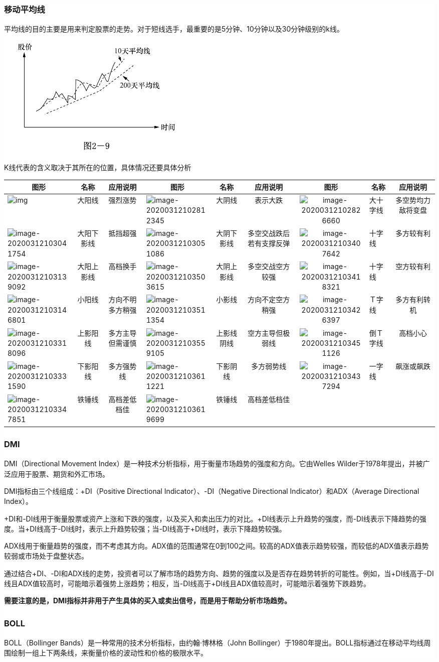 ### 移动平均线

平均线的目的主要是用来判定股票的走势。对于短线选手，最重要的是5分钟、10分钟以及30分钟级别的k线。

![平均线](image-6.png)

K线代表的含义取决于其所在的位置，具体情况还要具体分析

| 图形                                                         |    名称    |     应用说明     | 图形                                                         |    名称    |         应用说明         |                             图形                             | 名称     |      应用说明      |
| ------------------------------------------------------------ | :--------: | :--------------: | ------------------------------------------------------------ | :--------: | :----------------------: | :----------------------------------------------------------: | -------- | :----------------: |
| ![img](https://raw.githubusercontent.com/AdvancingStone/stock-learning/master/picture/image-20200312102730920.png) |   大阳线   |     强烈涨势     | ![image-20200312102812345](https://raw.githubusercontent.com/AdvancingStone/stock-learning/master/picture/image-20200312102812345.png) |   大阴线   |         表示大跌         | ![image-20200312102826660](https://raw.githubusercontent.com/AdvancingStone/stock-learning/master/picture/image-20200312102826660.png) | 大十字线 | 多空势均力敌将变盘 |
| ![image-20200312103041754](https://raw.githubusercontent.com/AdvancingStone/stock-learning/master/picture/image-20200312103041754.png) | 大阳下影线 |     抵挡超强     | ![image-20200312103051086](https://raw.githubusercontent.com/AdvancingStone/stock-learning/master/picture/image-20200312103051086.png) | 大阴下影线 | 多空交战跌后若有支撑反弹 | ![image-20200312103407642](https://raw.githubusercontent.com/AdvancingStone/stock-learning/master/picture/image-20200312103407642.png) | 十字线   |     多方较有利     |
| ![image-20200312103139092](https://raw.githubusercontent.com/AdvancingStone/stock-learning/master/picture/image-20200312103139092.png) | 大阳上影线 |     高档换手     | ![image-20200312103503615](https://raw.githubusercontent.com/AdvancingStone/stock-learning/master/picture/image-20200312103503615.png) | 大阴上影线 |     多空交战空方较强     | ![image-20200312103418321](https://raw.githubusercontent.com/AdvancingStone/stock-learning/master/picture/image-20200312103418321.png) | 十字线   |     空方较有利     |
| ![image-20200312103146801](https://raw.githubusercontent.com/AdvancingStone/stock-learning/master/picture/image-20200312103146801.png) |   小阳线   | 方向不明多方稍强 | ![image-20200312103511354](https://raw.githubusercontent.com/AdvancingStone/stock-learning/master/picture/image-20200312103511354.png) |   小影线   |     方向不定空方稍强     | ![image-20200312103426397](https://raw.githubusercontent.com/AdvancingStone/stock-learning/master/picture/image-20200312103426397.png) | Ｔ字线   |    多方有利转机    |
| ![image-20200312103318096](https://raw.githubusercontent.com/AdvancingStone/stock-learning/master/picture/image-20200312103318096.png) |  上影阳线  | 多方主导但需谨慎 | ![image-20200312103559105](https://raw.githubusercontent.com/AdvancingStone/stock-learning/master/picture/image-20200312103559105.png) | 上影线阴线 |     空方主导但极弱线     | ![image-20200312103451126](https://raw.githubusercontent.com/AdvancingStone/stock-learning/master/picture/image-20200312103451126.png) | 倒Ｔ字线 |      高档小心      |
| ![image-20200312103331590](https://raw.githubusercontent.com/AdvancingStone/stock-learning/master/picture/image-20200312103331590.png) |  下影阳线  |    多方强势线    | ![image-20200312103611221](https://raw.githubusercontent.com/AdvancingStone/stock-learning/master/picture/image-20200312103611221.png) |  下影阴线  |        多方弱势线        | ![image-20200312103437294](https://raw.githubusercontent.com/AdvancingStone/stock-learning/master/picture/image-20200312103437294.png) | 一字线   |     飙涨或飙跌     |
| ![image-20200312103347851](https://raw.githubusercontent.com/AdvancingStone/stock-learning/master/picture/image-20200312103347851.png) |   铁锤线   |   高档差低档佳   | ![image-20200312103619699](https://raw.githubusercontent.com/AdvancingStone/stock-learning/master/picture/image-20200312103619699.png) |   铁锤线   |       高档差低档佳       |                                                              |          |                    |

### DMI

DMI（Directional Movement Index）是一种技术分析指标，用于衡量市场趋势的强度和方向。它由Welles Wilder于1978年提出，并被广泛应用于股票、期货和外汇市场。

DMI指标由三个线组成：+DI（Positive Directional Indicator）、-DI（Negative Directional Indicator）和ADX（Average Directional Index）。

+DI和-DI线用于衡量股票或资产上涨和下跌的强度，以及买入和卖出压力的对比。+DI线表示上升趋势的强度，而-DI线表示下降趋势的强度。当+DI线高于-DI线时，表示上升趋势较强；当-DI线高于+DI线时，表示下降趋势较强。

ADX线用于衡量趋势的强度，而不考虑其方向。ADX值的范围通常在0到100之间。较高的ADX值表示趋势较强，而较低的ADX值表示趋势较弱或市场处于盘整状态。

通过结合+DI、-DI和ADX线的走势，投资者可以了解市场的趋势方向、趋势的强度以及是否存在趋势转折的可能性。例如，当+DI线高于-DI线且ADX值较高时，可能暗示着强势上涨趋势；相反，当-DI线高于+DI线且ADX值较高时，可能暗示着强势下跌趋势。

**需要注意的是，DMI指标并非用于产生具体的买入或卖出信号，而是用于帮助分析市场趋势。**

### BOLL

BOLL（Bollinger Bands）是一种常用的技术分析指标，由约翰·博林格（John Bollinger）于1980年提出。BOLL指标通过在移动平均线周围绘制一组上下两条线，来衡量价格的波动性和价格的极限水平。
